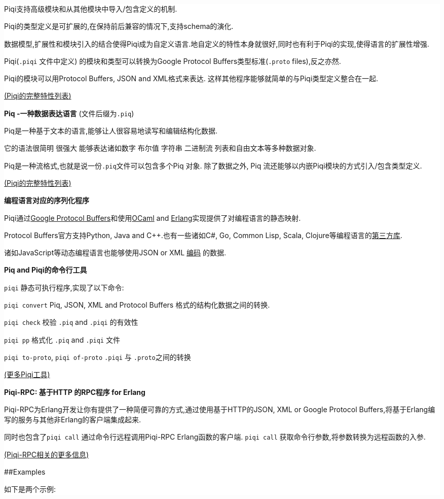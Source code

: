 Piqi支持高级模块和从其他模块中导入/包含定义的机制.

Piqi的类型定义是可扩展的,在保持前后兼容的情况下,支持schema的演化.

数据模型,扩展性和模块引入的结合使得Piqi成为自定义语言.地自定义的特性本身就很好,同时也有利于Piqi的实现,使得语言的扩展性增强.

Piqi(`.piqi` 文件中定义) 的模块和类型可以转换为Google Protocol Buffers类型标准(`.proto` files),反之亦然.

Piqi的模块可以用Protocol Buffers, JSON and XML格式来表达. 这样其他程序能够就简单的与Piqi类型定义整合在一起.

[(Piqi的完整特性列表)](/doc/piqi/#overview)

**Piq -一种数据表达语言** (文件后缀为`.piq`)


Piq是一种基于文本的语言,能够让人很容易地读写和编辑结构化数据. 

它的语法很简明 很强大 能够表达诸如数字 布尔值 字符串 二进制流 列表和自由文本等多种数据对象.

Piq是一种流格式,也就是说一份`.piq`文件可以包含多个Piq 对象. 除了数据之外, Piq 流还能够以内嵌Piqi模块的方式引入/包含类型定义.

[(Piqi的完整特性列表)](/doc/piqi/#overview)


**编程语言对应的序列化程序**


Piqi通过[Google Protocol Buffers](/doc/protobuf/)和使用[OCaml](/doc/ocaml/) and [Erlang](/doc/erlang/)实现提供了对编程语言的静态映射.

Protocol Buffers官方支持Python, Java and C++.也有一些诸如C#, Go, Common Lisp, Scala, Clojure等编程语言的[第三方库](http://code.google.com/p/protobuf/wiki/ThirdPartyAddOns).

诸如JavaScript等动态编程语言也能够使用JSON or XML [编码](/doc/encodings/) 的数据.


**Piq and Piqi的命令行工具**


`piqi` 静态可执行程序,实现了以下命令:

`piqi convert`    Piq, JSON, XML and Protocol Buffers 格式的结构化数据之间的转换.

`piqi check`   校验 `.piq` and `.piqi` 的有效性

`piqi pp`   格式化 `.piq` and `.piqi` 文件

`piqi to-proto`, `piqi of-proto`   `.piqi` 与 `.proto`之间的转换

[(更多Piqi工具)](/doc/tools/)


**Piqi-RPC: 基于HTTP 的RPC程序 for Erlang**


Piqi-RPC为Erlang开发让你有提供了一种简便可靠的方式,通过使用基于HTTP的JSON, XML or Google Protocol Buffers,将基于Erlang编写的服务与其他非Erlang的客户端集成起来.

同时也包含了`piqi call`  通过命令行远程调用Piqi-RPC Erlang函数的客户端. `piqi call` 获取命令行参数,将参数转换为远程函数的入参.

[(Piqi-RPC相关的更多信息)](/doc/piqi-rpc/)



##<a name="examples"/>Examples

如下是两个示例:

